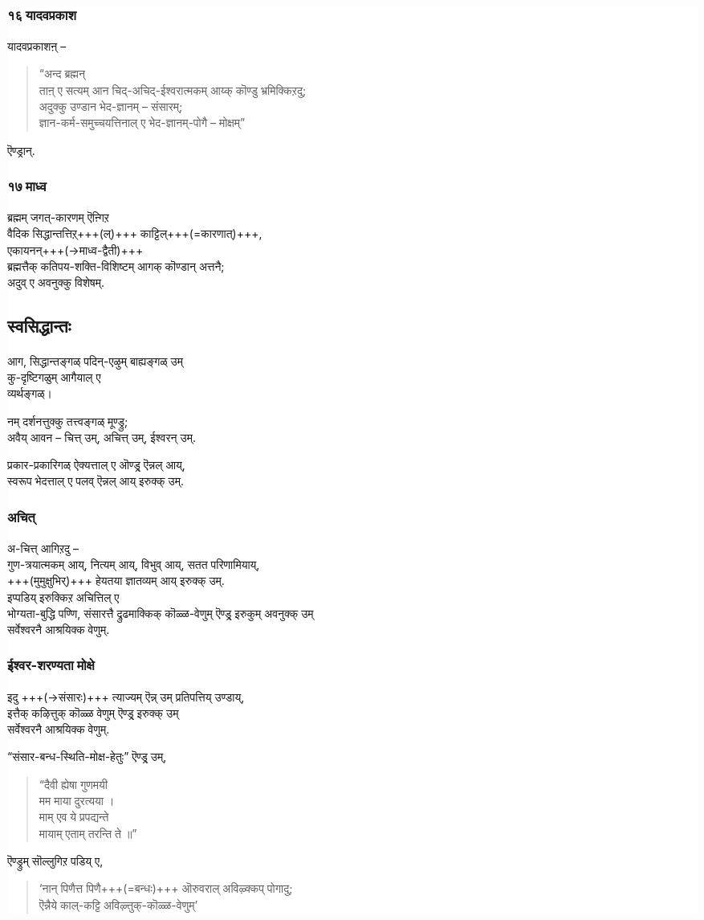 ### १६ यादवप्रकाश  
यादवप्रकाशऩ् –  

> “अन्द ब्रह्मन्  
ताऩ् ए सत्यम् आन चिद्-अचिद्-ईश्वरात्मकम् आय्क् कॊण्डु भ्रमिक्किऱदु;  
अदुक्कु उण्डान भेद-ज्ञानम् – संसारम्;  
ज्ञान-कर्म-समुच्चयत्तिनाल् ए भेद-ज्ञानम्-पोगै – मोक्षम्”  

ऎण्ड्रान्.  

### १७ माध्व  
ब्रह्मम् जगत्-कारणम् ऎऩ्गिऱ  
वैदिक सिद्धान्तत्तिऱ्‌+++(ल्)+++ काट्टिल्+++(=कारणात्)+++,  
एकायनन्+++(→माध्व-द्वैती)+++  
ब्रह्मत्तैक् कतिपय-शक्ति-विशिष्टम् आगक् कॊण्डान् अत्तनै;  
अदुव् ए अवनुक्कु विशेषम्.  

## स्वसिद्धान्तः  
आग, सिद्धान्तङ्गळ् पदिन्-एऴुम् बाह्यङ्गळ् उम्  
कु-दृष्टिगळुम् आगैयाल् ए  
व्यर्थङ्गळ्।  

नम् दर्शनत्तुक्कु तत्त्वङ्गळ् मूण्ड्रु;  
अवैय् आवन – चित्त् उम्, अचित्त् उम्, ईश्वरन् उम्.  

प्रकार-प्रकारिगळ् ऐक्यत्ताल् ए ऒण्ड्र् ऎन्नल् आय्,  
स्वरूप भेदत्ताल् ए पलव् ऎन्नल् आय् इरुक्क् उम्.  

### अचित्  
अ-चित्त् आगिऱदु –  
गुण-त्रयात्मकम् आय्, नित्यम् आय्, विभुव् आय्, सतत परिणामियाय्,  
+++(मुमुक्षुभिर्)+++ हेयतया ज्ञातव्यम् आय् इरुक्क् उम्.  
इप्पडिय् इरुक्किऱ अचित्तिल् ए  
भोग्यता-बुद्धि पण्णि, संसारत्तै द्रुढमाक्किक् कॊळ्ळ-वेणुम् ऎण्ड्र् इरुकुम् अवनुक्क् उम्  
सर्वेश्वरनै आश्रयिक्क वेणुम्.  

### ईश्वर-शरण्यता मोक्षे  
इदु +++(→संसारः)+++ त्याज्यम् ऎन्न् उम् प्रतिपत्तिय् उण्डाय्,  
इत्तैक् कऴित्तुक् कॊळ्ळ वेणुम् ऎण्ड्र् इरुक्क् उम्  
सर्वेश्वरनै आश्रयिक्क वेणुम्.  

“संसार-बन्ध-स्थिति-मोक्ष-हेतुः” ऎण्ड्र् उम्,  

> “दैवी ह्येषा गुणमयी  
मम माया दुरत्यया ।  
माम् एव ये प्रपद्यन्ते  
मायाम् एताम् तरन्ति ते ॥”  

ऎण्ड्रुम् सॊल्लुगिऱ पडिय् ए,  

> ‘नान् पिणैत्त पिणै+++(=बन्धः)+++ ऒरुवराल् अविऴ्क्कप् पोगादु;  
> ऎन्नैये काल्-कट्टि अविऴ्त्तुक्-कॊळ्ळ-वेणुम्’  
